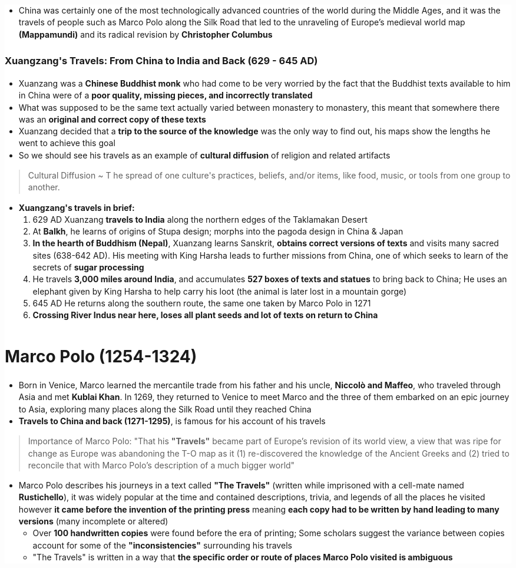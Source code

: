 - China was certainly one of the most technologically advanced countries of the world during the Middle Ages, and it was the travels of people such as Marco Polo along the Silk Road that led to the unraveling of Europe’s medieval world map **(Mappamundi)** and its radical revision by **Christopher Columbus**

### Xuangzang's Travels: From China to India and Back (629 - 645 AD)
- Xuanzang was a **Chinese Buddhist monk** who had come to be very worried by the fact that the Buddhist texts available to him in China were of a **poor quality, missing pieces, and incorrectly translated**
- What was supposed to be the same text actually varied between monastery to monastery, this meant that somewhere there was an **original and correct copy of these texts**
- Xuanzang decided that a **trip to the source of the knowledge** was the only way to find out, his maps show the lengths he went to achieve this goal
- So we should see his travels as an example of **cultural diffusion** of religion and related artifacts

> Cultural Diffusion ~ T he spread of one culture's practices, beliefs, and/or items, like food, music, or tools from one group to another.

- **Xuangzang's travels in brief:**
	1. 629 AD Xuanzang **travels to India** along the northern edges of the Taklamakan Desert
	2. At **Balkh**, he learns of origins of Stupa design; morphs into the pagoda design in China & Japan
	3. **In the hearth of Buddhism (Nepal)**, Xuanzang learns Sanskrit, **obtains correct versions of texts** and visits many sacred sites (638-642 AD). His meeting with King Harsha leads to further missions from China, one of which seeks to learn of the secrets of **sugar processing**
	4. He travels **3,000 miles around India**, and accumulates **527 boxes of texts and statues** to bring back to China; He uses an elephant given by King Harsha to help carry his loot (the animal is later lost in a mountain gorge)
	5. 645 AD He returns along the southern route, the same one taken by Marco Polo in 1271
	6. **Crossing River Indus near here, loses all plant seeds and lot of texts on return to China**

# Marco Polo (1254-1324)
- Born in Venice, Marco learned the mercantile trade from his father and his uncle, **Niccolò and Maffeo**, who traveled through Asia and met **Kublai Khan**. In 1269, they returned to Venice to meet Marco and the three of them embarked on an epic journey to Asia, exploring many places along the Silk Road until they reached China
- **Travels to China and back (1271-1295)**, is famous for his account of his travels

> Importance of Marco Polo: "That his **"Travels"** became part of Europe’s revision of its world view, a view that was ripe for change as Europe was abandoning the T-O map as it (1) re-discovered the knowledge of the Ancient Greeks and (2) tried to reconcile that with Marco Polo’s description of a much bigger world"

- Marco Polo describes his journeys in a text called **"The Travels"** (written while imprisoned with a cell-mate named **Rustichello**), it was widely popular at the time and contained descriptions, trivia, and legends of all the places he visited however **it came before the invention of the printing press** meaning **each copy had to be written by hand leading to many versions** (many incomplete or altered)
	- Over **100 handwritten copies** were found before the era of printing; Some scholars suggest the variance between copies account for some of the **"inconsistencies"** surrounding his travels
	- "The Travels" is written in a way that **the specific order or route of places Marco Polo visited is ambiguous**
